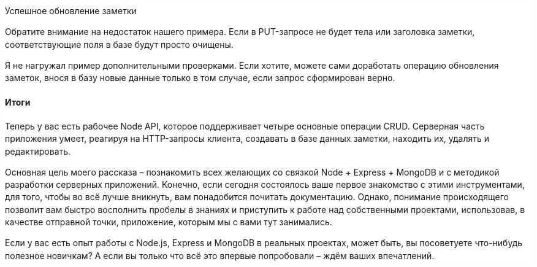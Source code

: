 Успешное обновление заметки

Обратите внимание на недостаток нашего примера. Если в PUT-запросе не будет тела или заголовка заметки, соответствующие поля в базе будут просто очищены.

Я не нагружал пример дополнительными проверками. Если хотите, можете сами доработать операцию обновления заметок, внося в базу новые данные только в том случае, если запрос сформирован верно.

#### Итоги

Теперь у вас есть рабочее Node API, которое поддерживает четыре основные операции CRUD. Серверная часть приложения умеет, реагируя на HTTP-запросы клиента, создавать в базе данных заметки, находить их, удалять и редактировать.

Основная цель моего рассказа – познакомить всех желающих со связкой Node + Express + MongoDB и с методикой разработки серверных приложений. Конечно, если сегодня состоялось ваше первое знакомство с этими инструментами, для того, чтобы во всё лучше вникнуть, вам понадобится почитать документацию. Однако, понимание происходящего позволит вам быстро восполнить пробелы в знаниях и приступить к работе над собственными проектами, использовав, в качестве отправной точки, приложение, которым мы с вами тут занимались.

Если у вас есть опыт работы с Node.js, Express и MongoDB в реальных проектах, может быть, вы посоветуете что-нибудь полезное новичкам? А если вы только что всё это впервые попробовали – ждём ваших впечатлений.
